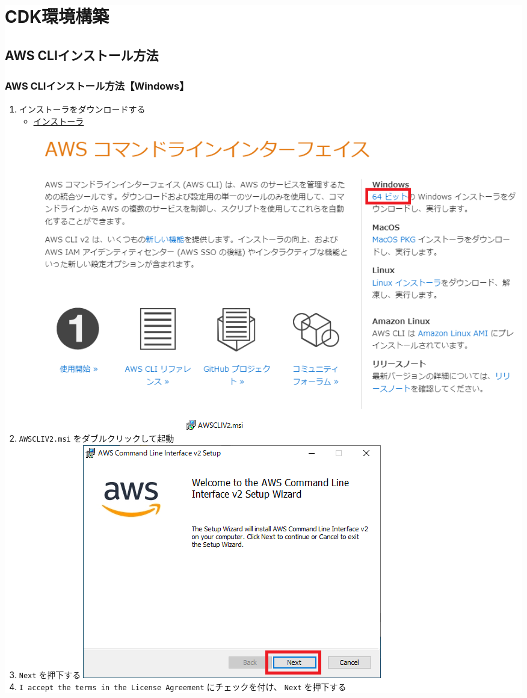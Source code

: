 # CDK環境構築

## AWS CLIインストール方法

### AWS CLIインストール方法【Windows】
1. インストーラをダウンロードする
   - [インストーラ](https://aws.amazon.com/jp/cli/)
![](./img/01.png)
2. `AWSCLIV2.msi` をダブルクリックして起動
![](./img/02.png)
3. `Next` を押下する
![](./img/03.png)
4. `I accept the terms in the License Agreement` にチェックを付け、 `Next` を押下する